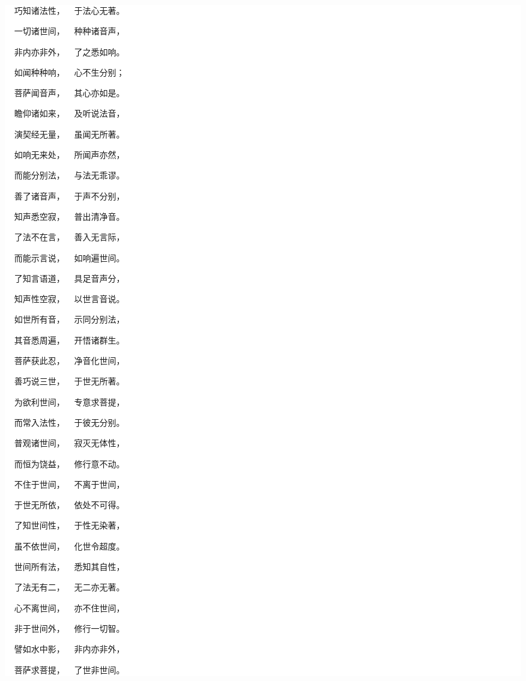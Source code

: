 &nbsp;&nbsp;&nbsp;&nbsp;巧知诸法性，&nbsp;&nbsp;&nbsp;&nbsp;于法心无著。

&nbsp;&nbsp;&nbsp;&nbsp;一切诸世间，&nbsp;&nbsp;&nbsp;&nbsp;种种诸音声，

&nbsp;&nbsp;&nbsp;&nbsp;非内亦非外，&nbsp;&nbsp;&nbsp;&nbsp;了之悉如响。

&nbsp;&nbsp;&nbsp;&nbsp;如闻种种响，&nbsp;&nbsp;&nbsp;&nbsp;心不生分别；

&nbsp;&nbsp;&nbsp;&nbsp;菩萨闻音声，&nbsp;&nbsp;&nbsp;&nbsp;其心亦如是。

&nbsp;&nbsp;&nbsp;&nbsp;瞻仰诸如来，&nbsp;&nbsp;&nbsp;&nbsp;及听说法音，

&nbsp;&nbsp;&nbsp;&nbsp;演契经无量，&nbsp;&nbsp;&nbsp;&nbsp;虽闻无所著。

&nbsp;&nbsp;&nbsp;&nbsp;如响无来处，&nbsp;&nbsp;&nbsp;&nbsp;所闻声亦然，

&nbsp;&nbsp;&nbsp;&nbsp;而能分别法，&nbsp;&nbsp;&nbsp;&nbsp;与法无乖谬。

&nbsp;&nbsp;&nbsp;&nbsp;善了诸音声，&nbsp;&nbsp;&nbsp;&nbsp;于声不分别，

&nbsp;&nbsp;&nbsp;&nbsp;知声悉空寂，&nbsp;&nbsp;&nbsp;&nbsp;普出清净音。

&nbsp;&nbsp;&nbsp;&nbsp;了法不在言，&nbsp;&nbsp;&nbsp;&nbsp;善入无言际，

&nbsp;&nbsp;&nbsp;&nbsp;而能示言说，&nbsp;&nbsp;&nbsp;&nbsp;如响遍世间。

&nbsp;&nbsp;&nbsp;&nbsp;了知言语道，&nbsp;&nbsp;&nbsp;&nbsp;具足音声分，

&nbsp;&nbsp;&nbsp;&nbsp;知声性空寂，&nbsp;&nbsp;&nbsp;&nbsp;以世言音说。

&nbsp;&nbsp;&nbsp;&nbsp;如世所有音，&nbsp;&nbsp;&nbsp;&nbsp;示同分别法，

&nbsp;&nbsp;&nbsp;&nbsp;其音悉周遍，&nbsp;&nbsp;&nbsp;&nbsp;开悟诸群生。

&nbsp;&nbsp;&nbsp;&nbsp;菩萨获此忍，&nbsp;&nbsp;&nbsp;&nbsp;净音化世间，

&nbsp;&nbsp;&nbsp;&nbsp;善巧说三世，&nbsp;&nbsp;&nbsp;&nbsp;于世无所著。

&nbsp;&nbsp;&nbsp;&nbsp;为欲利世间，&nbsp;&nbsp;&nbsp;&nbsp;专意求菩提，

&nbsp;&nbsp;&nbsp;&nbsp;而常入法性，&nbsp;&nbsp;&nbsp;&nbsp;于彼无分别。

&nbsp;&nbsp;&nbsp;&nbsp;普观诸世间，&nbsp;&nbsp;&nbsp;&nbsp;寂灭无体性，

&nbsp;&nbsp;&nbsp;&nbsp;而恒为饶益，&nbsp;&nbsp;&nbsp;&nbsp;修行意不动。

&nbsp;&nbsp;&nbsp;&nbsp;不住于世间，&nbsp;&nbsp;&nbsp;&nbsp;不离于世间，

&nbsp;&nbsp;&nbsp;&nbsp;于世无所依，&nbsp;&nbsp;&nbsp;&nbsp;依处不可得。

&nbsp;&nbsp;&nbsp;&nbsp;了知世间性，&nbsp;&nbsp;&nbsp;&nbsp;于性无染著，

&nbsp;&nbsp;&nbsp;&nbsp;虽不依世间，&nbsp;&nbsp;&nbsp;&nbsp;化世令超度。

&nbsp;&nbsp;&nbsp;&nbsp;世间所有法，&nbsp;&nbsp;&nbsp;&nbsp;悉知其自性，

&nbsp;&nbsp;&nbsp;&nbsp;了法无有二，&nbsp;&nbsp;&nbsp;&nbsp;无二亦无著。

&nbsp;&nbsp;&nbsp;&nbsp;心不离世间，&nbsp;&nbsp;&nbsp;&nbsp;亦不住世间，

&nbsp;&nbsp;&nbsp;&nbsp;非于世间外，&nbsp;&nbsp;&nbsp;&nbsp;修行一切智。

&nbsp;&nbsp;&nbsp;&nbsp;譬如水中影，&nbsp;&nbsp;&nbsp;&nbsp;非内亦非外，

&nbsp;&nbsp;&nbsp;&nbsp;菩萨求菩提，&nbsp;&nbsp;&nbsp;&nbsp;了世非世间。
